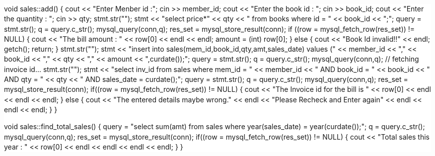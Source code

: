 void sales::add()
{
	cout << "Enter Menber id :";
	cin >> member_id;
	cout << "Enter the book id : ";
	cin  >> book_id;
	cout << "Enter the quantity : ";
	cin  >> qty;
	stmt.str("");
	stmt << "select price*" << qty << " from books where id = " << book_id << ";";
	query = stmt.str();
	q = query.c_str();
	mysql_query(conn,q);
	res_set = mysql_store_result(conn);
	if ((row = mysql_fetch_row(res_set)) != NULL)
	{
		cout << "The bill amount : " << row[0] << endl << endl;
		amount = (int) row[0];
	}
	else
	{
		cout << "Book Id invalid!!" << endl;
		getch();
		return;
	}
	stmt.str("");
	stmt << "insert into sales(mem_id,book_id,qty,amt,sales_date) values (" << member_id << "," << book_id << "," << qty << "," << amount << ",curdate());";
	query = stmt.str();
	q = query.c_str();
	mysql_query(conn,q);
	// fetching invoice id...
	stmt.str("");
	stmt << "select inv_id from sales where mem_id = " << member_id << " AND book_id = " << book_id << " AND qty = " << qty << " AND sales_date = curdate();";
	query = stmt.str();
	q = query.c_str();
	mysql_query(conn,q);
	res_set = mysql_store_result(conn);
	if((row = mysql_fetch_row(res_set)) != NULL)
	{
		cout << "The Invoice id for the bill is " << row[0] << endl << endl << endl;
	}
	else
	{
		cout << "The entered details maybe wrong." << endl << "Please Recheck and Enter again" << endl << endl << endl;
	}
}


void sales::find_total_sales()
{
	query = "select sum(amt) from sales where year(sales_date) = year(curdate());";
	q = query.c_str();
	mysql_query(conn,q);
	res_set = mysql_store_result(conn);
	if((row = mysql_fetch_row(res_set)) != NULL)
	{
		cout << "Total sales this year : " << row[0] << endl << endl << endl << endl;
	}
}
